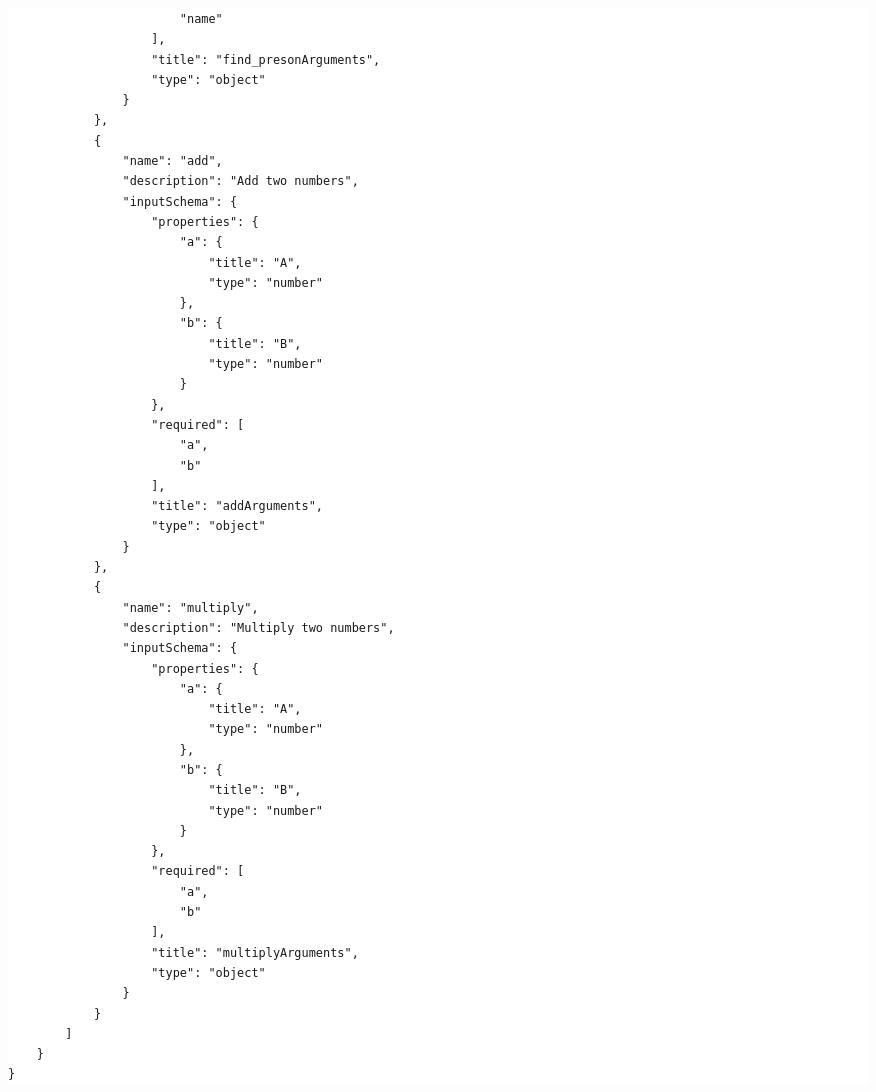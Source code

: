 ```{
                        "name"
                    ],
                    "title": "find_presonArguments",
                    "type": "object"
                }
            },
            {
                "name": "add",
                "description": "Add two numbers",
                "inputSchema": {
                    "properties": {
                        "a": {
                            "title": "A",
                            "type": "number"
                        },
                        "b": {
                            "title": "B",
                            "type": "number"
                        }
                    },
                    "required": [
                        "a",
                        "b"
                    ],
                    "title": "addArguments",
                    "type": "object"
                }
            },
            {
                "name": "multiply",
                "description": "Multiply two numbers",
                "inputSchema": {
                    "properties": {
                        "a": {
                            "title": "A",
                            "type": "number"
                        },
                        "b": {
                            "title": "B",
                            "type": "number"
                        }
                    },
                    "required": [
                        "a",
                        "b"
                    ],
                    "title": "multiplyArguments",
                    "type": "object"
                }
            }
        ]
    }
}
```
